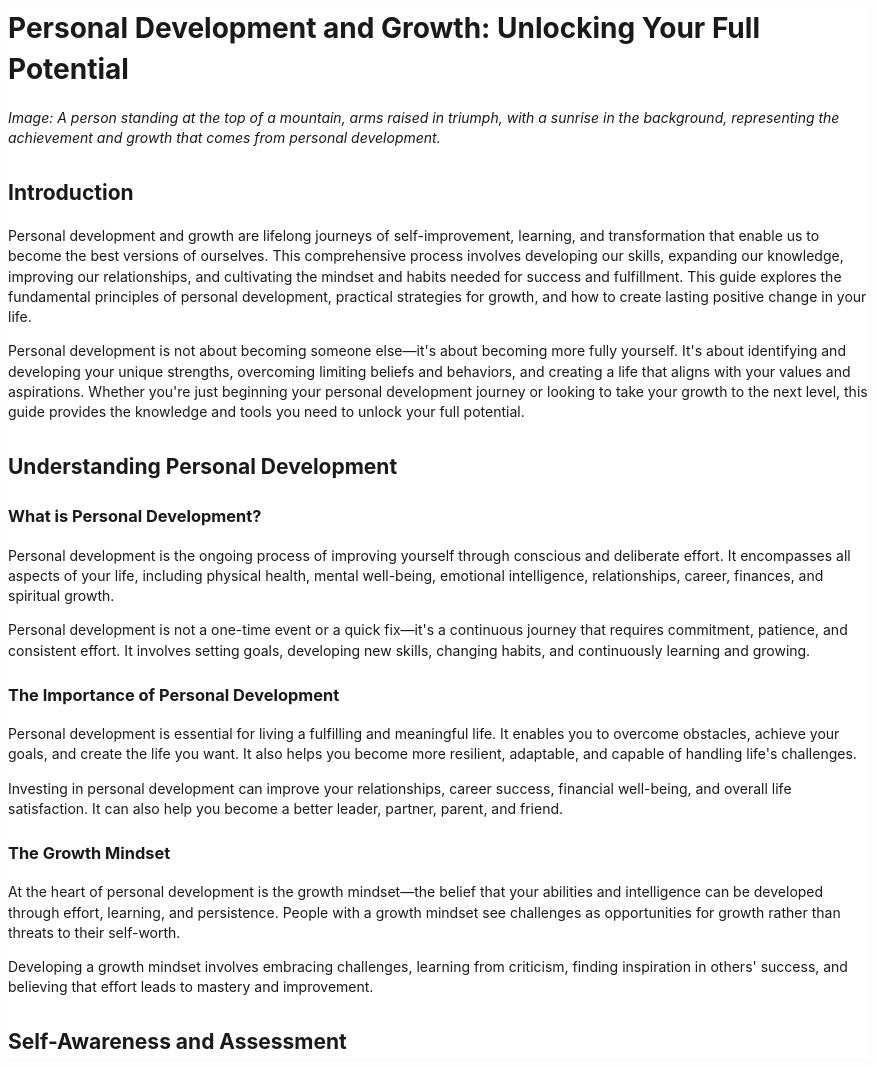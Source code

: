# Personal Development and Growth: Unlocking Your Full Potential

*Image: A person standing at the top of a mountain, arms raised in triumph, with a sunrise in the background, representing the achievement and growth that comes from personal development.*

## Introduction

Personal development and growth are lifelong journeys of self-improvement, learning, and transformation that enable us to become the best versions of ourselves. This comprehensive process involves developing our skills, expanding our knowledge, improving our relationships, and cultivating the mindset and habits needed for success and fulfillment. This guide explores the fundamental principles of personal development, practical strategies for growth, and how to create lasting positive change in your life.

Personal development is not about becoming someone else—it's about becoming more fully yourself. It's about identifying and developing your unique strengths, overcoming limiting beliefs and behaviors, and creating a life that aligns with your values and aspirations. Whether you're just beginning your personal development journey or looking to take your growth to the next level, this guide provides the knowledge and tools you need to unlock your full potential.

## Understanding Personal Development

### What is Personal Development?
Personal development is the ongoing process of improving yourself through conscious and deliberate effort. It encompasses all aspects of your life, including physical health, mental well-being, emotional intelligence, relationships, career, finances, and spiritual growth.

Personal development is not a one-time event or a quick fix—it's a continuous journey that requires commitment, patience, and consistent effort. It involves setting goals, developing new skills, changing habits, and continuously learning and growing.

### The Importance of Personal Development
Personal development is essential for living a fulfilling and meaningful life. It enables you to overcome obstacles, achieve your goals, and create the life you want. It also helps you become more resilient, adaptable, and capable of handling life's challenges.

Investing in personal development can improve your relationships, career success, financial well-being, and overall life satisfaction. It can also help you become a better leader, partner, parent, and friend.

### The Growth Mindset
At the heart of personal development is the growth mindset—the belief that your abilities and intelligence can be developed through effort, learning, and persistence. People with a growth mindset see challenges as opportunities for growth rather than threats to their self-worth.

Developing a growth mindset involves embracing challenges, learning from criticism, finding inspiration in others' success, and believing that effort leads to mastery and improvement.

## Self-Awareness and Assessment
